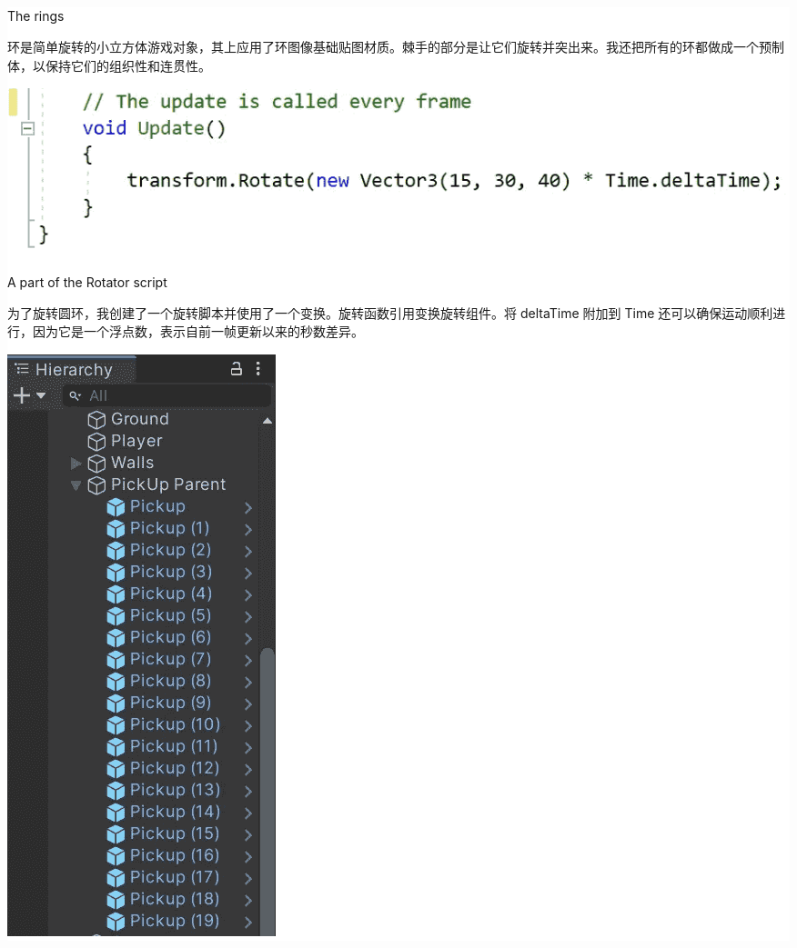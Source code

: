 The rings

环是简单旋转的小立方体游戏对象，其上应用了环图像基础贴图材质。棘手的部分是让它们旋转并突出来。我还把所有的环都做成一个预制体，以保持它们的组织性和连贯性。

![](img/0fc4fe6826237ae48d8d2a968a0a9372.png)

A part of the Rotator script

为了旋转圆环，我创建了一个旋转脚本并使用了一个变换。旋转函数引用变换旋转组件。将 deltaTime 附加到 Time 还可以确保运动顺利进行，因为它是一个浮点数，表示自前一帧更新以来的秒数差异。

![](img/5c72b3353122f4e689233ebebe89b01f.png)
